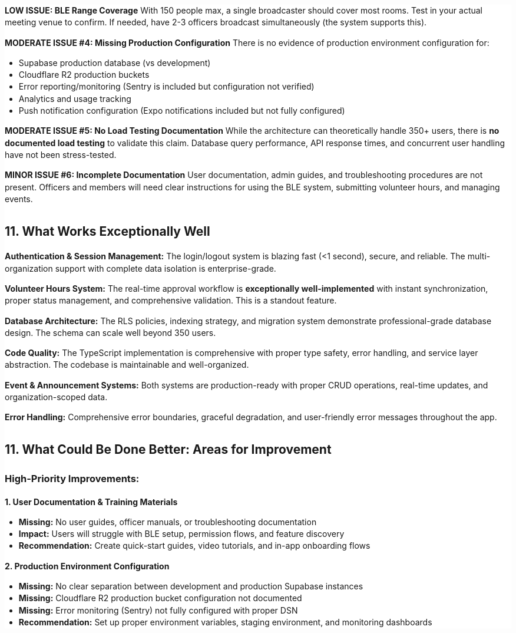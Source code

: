 **LOW ISSUE: BLE Range Coverage**
With 150 people max, a single broadcaster should cover most rooms. Test in your actual meeting venue to confirm. If needed, have 2-3 officers broadcast simultaneously (the system supports this).

**MODERATE ISSUE #4: Missing Production Configuration**
There is no evidence of production environment configuration for:
- Supabase production database (vs development)
- Cloudflare R2 production buckets
- Error reporting/monitoring (Sentry is included but configuration not verified)
- Analytics and usage tracking
- Push notification configuration (Expo notifications included but not fully configured)

**MODERATE ISSUE #5: No Load Testing Documentation**
While the architecture can theoretically handle 350+ users, there is **no documented load testing** to validate this claim. Database query performance, API response times, and concurrent user handling have not been stress-tested.

**MINOR ISSUE #6: Incomplete Documentation**
User documentation, admin guides, and troubleshooting procedures are not present. Officers and members will need clear instructions for using the BLE system, submitting volunteer hours, and managing events.

## 11. What Works Exceptionally Well

**Authentication & Session Management:** The login/logout system is blazing fast (<1 second), secure, and reliable. The multi-organization support with complete data isolation is enterprise-grade.

**Volunteer Hours System:** The real-time approval workflow is **exceptionally well-implemented** with instant synchronization, proper status management, and comprehensive validation. This is a standout feature.

**Database Architecture:** The RLS policies, indexing strategy, and migration system demonstrate professional-grade database design. The schema can scale well beyond 350 users.

**Code Quality:** The TypeScript implementation is comprehensive with proper type safety, error handling, and service layer abstraction. The codebase is maintainable and well-organized.

**Event & Announcement Systems:** Both systems are production-ready with proper CRUD operations, real-time updates, and organization-scoped data.

**Error Handling:** Comprehensive error boundaries, graceful degradation, and user-friendly error messages throughout the app.

## 11. What Could Be Done Better: Areas for Improvement

### High-Priority Improvements:

**1. User Documentation & Training Materials**
- **Missing:** No user guides, officer manuals, or troubleshooting documentation
- **Impact:** Users will struggle with BLE setup, permission flows, and feature discovery
- **Recommendation:** Create quick-start guides, video tutorials, and in-app onboarding flows

**2. Production Environment Configuration**
- **Missing:** No clear separation between development and production Supabase instances
- **Missing:** Cloudflare R2 production bucket configuration not documented
- **Missing:** Error monitoring (Sentry) not fully configured with proper DSN
- **Recommendation:** Set up proper environment variables, staging environment, and monitoring dashboards
